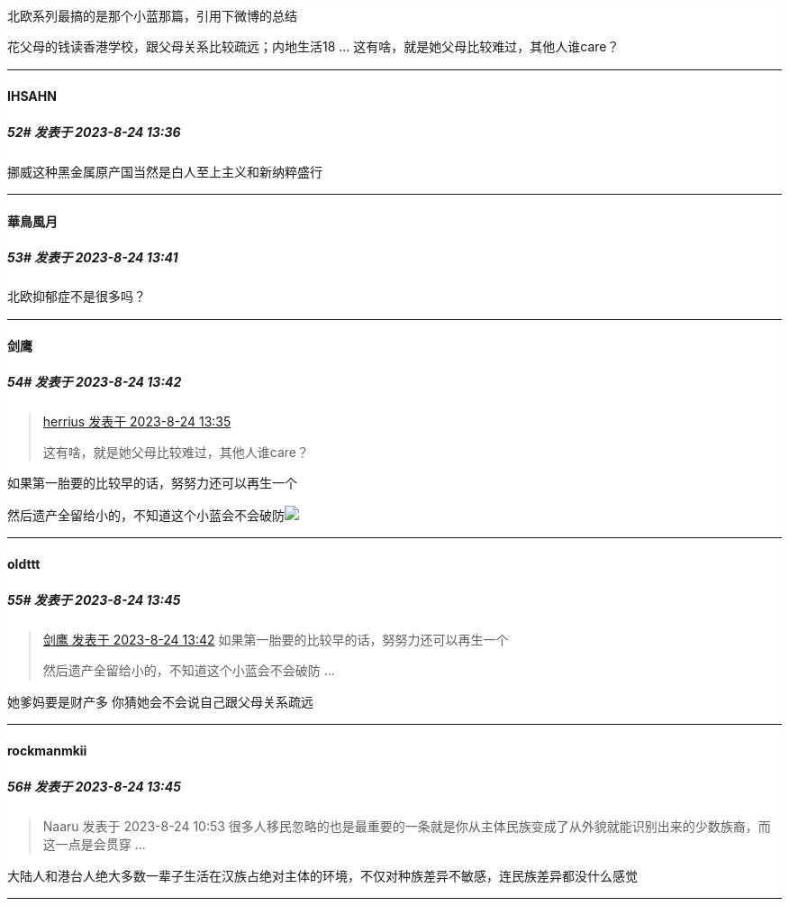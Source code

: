 北欧系列最搞的是那个小蓝那篇，引用下微博的总结

花父母的钱读香港学校，跟父母关系比较疏远；内地生活18 ...</blockquote>
这有啥，就是她父母比较难过，其他人谁care？

*****

####  IHSAHN  
##### 52#       发表于 2023-8-24 13:36

挪威这种黑金属原产国当然是白人至上主义和新纳粹盛行

*****

####  華鳥風月  
##### 53#       发表于 2023-8-24 13:41

北欧抑郁症不是很多吗？

*****

####  剑鹰  
##### 54#       发表于 2023-8-24 13:42

<blockquote><a href="httphttps://bbs.saraba1st.com/2b/forum.php?mod=redirect&amp;goto=findpost&amp;pid=62146718&amp;ptid=2149704" target="_blank">herrius 发表于 2023-8-24 13:35</a>

这有啥，就是她父母比较难过，其他人谁care？</blockquote>
如果第一胎要的比较早的话，努努力还可以再生一个

然后遗产全留给小的，不知道这个小蓝会不会破防<img src="https://static.saraba1st.com/image/smiley/face2017/033.png" referrerpolicy="no-referrer">

*****

####  oldttt  
##### 55#       发表于 2023-8-24 13:45

<blockquote><a href="httphttps://bbs.saraba1st.com/2b/forum.php?mod=redirect&amp;goto=findpost&amp;pid=62146803&amp;ptid=2149704" target="_blank">剑鹰 发表于 2023-8-24 13:42</a>
如果第一胎要的比较早的话，努努力还可以再生一个

然后遗产全留给小的，不知道这个小蓝会不会破防 ...</blockquote>
她爹妈要是财产多 你猜她会不会说自己跟父母关系疏远

*****

####  rockmanmkii  
##### 56#       发表于 2023-8-24 13:45

<blockquote>Naaru 发表于 2023-8-24 10:53
很多人移民忽略的也是最重要的一条就是你从主体民族变成了从外貌就能识别出来的少数族裔，而这一点是会贯穿 ...</blockquote>
大陆人和港台人绝大多数一辈子生活在汉族占绝对主体的环境，不仅对种族差异不敏感，连民族差异都没什么感觉

*****
